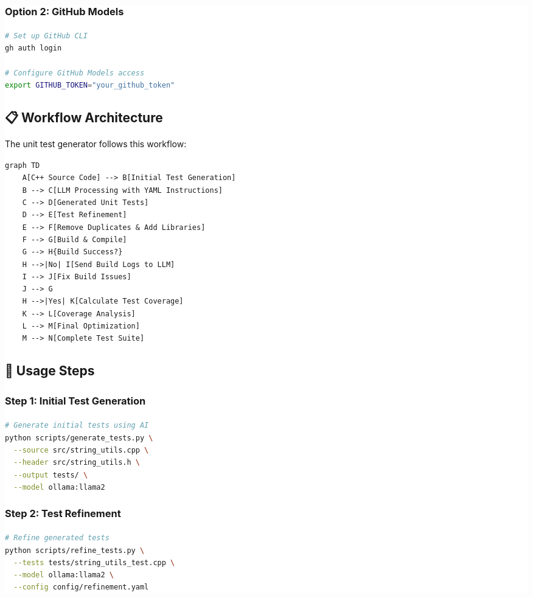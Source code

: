 ### Option 2: GitHub Models

```bash
# Set up GitHub CLI
gh auth login

# Configure GitHub Models access
export GITHUB_TOKEN="your_github_token"
```

## 📋 Workflow Architecture

The unit test generator follows this workflow:

```mermaid
graph TD
    A[C++ Source Code] --> B[Initial Test Generation]
    B --> C[LLM Processing with YAML Instructions]
    C --> D[Generated Unit Tests]
    D --> E[Test Refinement]
    E --> F[Remove Duplicates & Add Libraries]
    F --> G[Build & Compile]
    G --> H{Build Success?}
    H -->|No| I[Send Build Logs to LLM]
    I --> J[Fix Build Issues]
    J --> G
    H -->|Yes| K[Calculate Test Coverage]
    K --> L[Coverage Analysis]
    L --> M[Final Optimization]
    M --> N[Complete Test Suite]
```

## 🔄 Usage Steps

### Step 1: Initial Test Generation

```bash
# Generate initial tests using AI
python scripts/generate_tests.py \
  --source src/string_utils.cpp \
  --header src/string_utils.h \
  --output tests/ \
  --model ollama:llama2
```

### Step 2: Test Refinement

```bash
# Refine generated tests
python scripts/refine_tests.py \
  --tests tests/string_utils_test.cpp \
  --model ollama:llama2 \
  --config config/refinement.yaml
```
